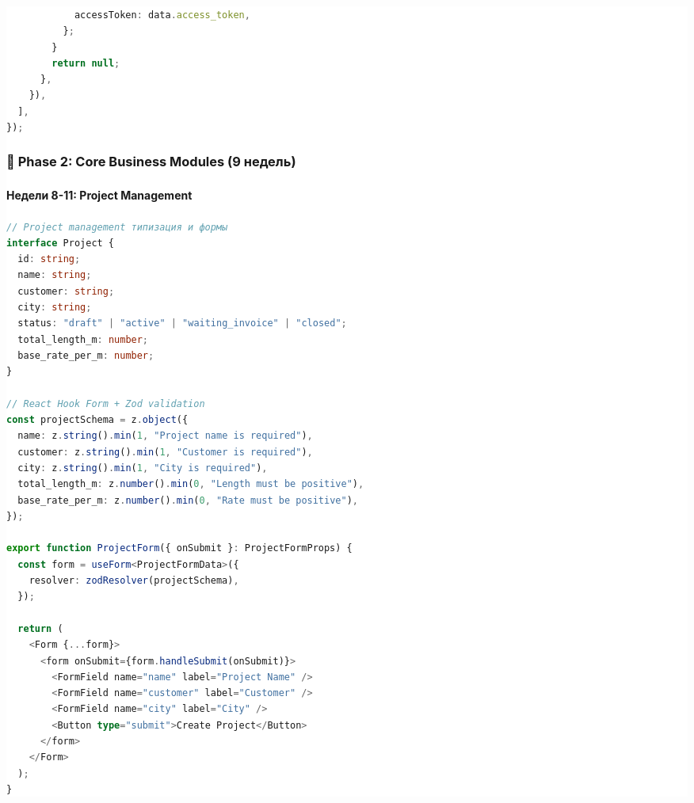 ```typescript
            accessToken: data.access_token,
          };
        }
        return null;
      },
    }),
  ],
});
```

### 🏢 **Phase 2: Core Business Modules (9 недель)**

#### **Недели 8-11: Project Management**

```typescript
// Project management типизация и формы
interface Project {
  id: string;
  name: string;
  customer: string;
  city: string;
  status: "draft" | "active" | "waiting_invoice" | "closed";
  total_length_m: number;
  base_rate_per_m: number;
}

// React Hook Form + Zod validation
const projectSchema = z.object({
  name: z.string().min(1, "Project name is required"),
  customer: z.string().min(1, "Customer is required"),
  city: z.string().min(1, "City is required"),
  total_length_m: z.number().min(0, "Length must be positive"),
  base_rate_per_m: z.number().min(0, "Rate must be positive"),
});

export function ProjectForm({ onSubmit }: ProjectFormProps) {
  const form = useForm<ProjectFormData>({
    resolver: zodResolver(projectSchema),
  });

  return (
    <Form {...form}>
      <form onSubmit={form.handleSubmit(onSubmit)}>
        <FormField name="name" label="Project Name" />
        <FormField name="customer" label="Customer" />
        <FormField name="city" label="City" />
        <Button type="submit">Create Project</Button>
      </form>
    </Form>
  );
}
```
